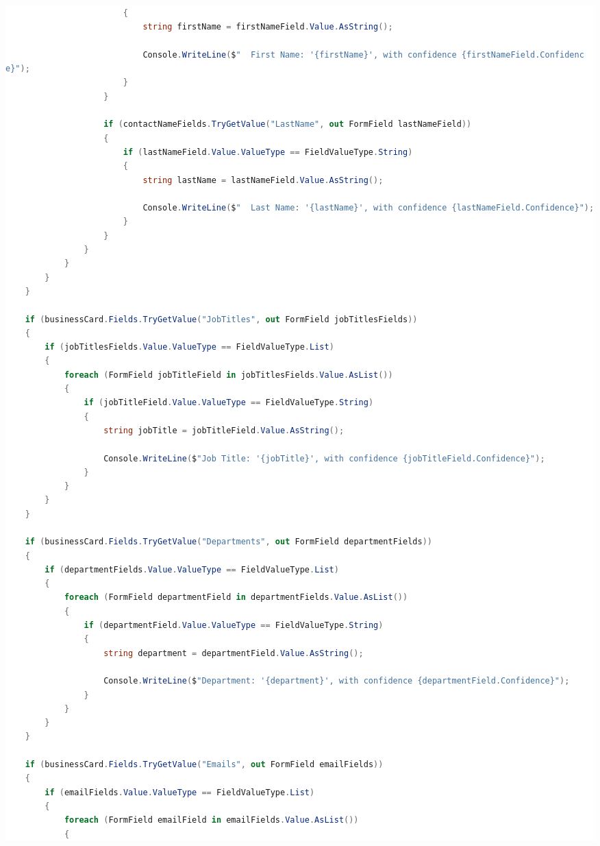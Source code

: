 ```C# Snippet:FormRecognizerSampleRecognizeBusinessCardsFromUri
                        {
                            string firstName = firstNameField.Value.AsString();

                            Console.WriteLine($"  First Name: '{firstName}', with confidence {firstNameField.Confidence}");
                        }
                    }

                    if (contactNameFields.TryGetValue("LastName", out FormField lastNameField))
                    {
                        if (lastNameField.Value.ValueType == FieldValueType.String)
                        {
                            string lastName = lastNameField.Value.AsString();

                            Console.WriteLine($"  Last Name: '{lastName}', with confidence {lastNameField.Confidence}");
                        }
                    }
                }
            }
        }
    }

    if (businessCard.Fields.TryGetValue("JobTitles", out FormField jobTitlesFields))
    {
        if (jobTitlesFields.Value.ValueType == FieldValueType.List)
        {
            foreach (FormField jobTitleField in jobTitlesFields.Value.AsList())
            {
                if (jobTitleField.Value.ValueType == FieldValueType.String)
                {
                    string jobTitle = jobTitleField.Value.AsString();

                    Console.WriteLine($"Job Title: '{jobTitle}', with confidence {jobTitleField.Confidence}");
                }
            }
        }
    }

    if (businessCard.Fields.TryGetValue("Departments", out FormField departmentFields))
    {
        if (departmentFields.Value.ValueType == FieldValueType.List)
        {
            foreach (FormField departmentField in departmentFields.Value.AsList())
            {
                if (departmentField.Value.ValueType == FieldValueType.String)
                {
                    string department = departmentField.Value.AsString();

                    Console.WriteLine($"Department: '{department}', with confidence {departmentField.Confidence}");
                }
            }
        }
    }

    if (businessCard.Fields.TryGetValue("Emails", out FormField emailFields))
    {
        if (emailFields.Value.ValueType == FieldValueType.List)
        {
            foreach (FormField emailField in emailFields.Value.AsList())
            {
```